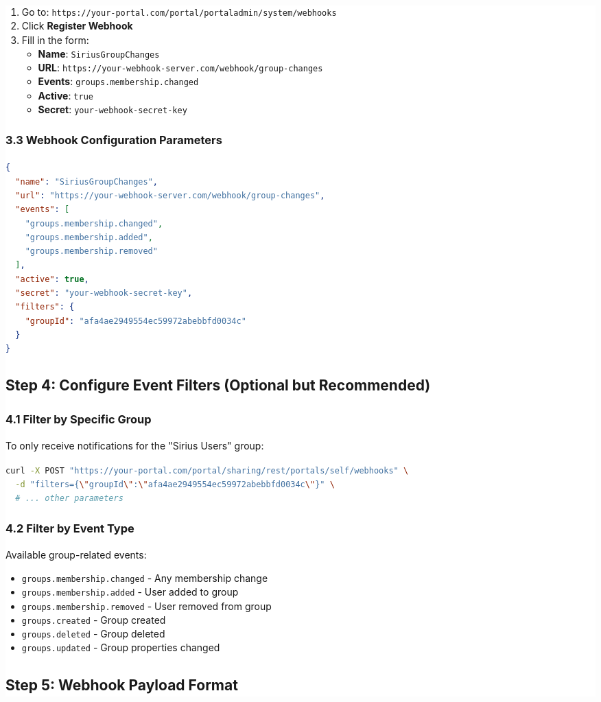 1. Go to: `https://your-portal.com/portal/portaladmin/system/webhooks`
2. Click **Register Webhook**
3. Fill in the form:
   - **Name**: `SiriusGroupChanges`
   - **URL**: `https://your-webhook-server.com/webhook/group-changes`
   - **Events**: `groups.membership.changed`
   - **Active**: `true`
   - **Secret**: `your-webhook-secret-key`

### 3.3 Webhook Configuration Parameters

```json
{
  "name": "SiriusGroupChanges",
  "url": "https://your-webhook-server.com/webhook/group-changes",
  "events": [
    "groups.membership.changed",
    "groups.membership.added", 
    "groups.membership.removed"
  ],
  "active": true,
  "secret": "your-webhook-secret-key",
  "filters": {
    "groupId": "afa4ae2949554ec59972abebbfd0034c"
  }
}
```

## Step 4: Configure Event Filters (Optional but Recommended)

### 4.1 Filter by Specific Group

To only receive notifications for the "Sirius Users" group:

```bash
curl -X POST "https://your-portal.com/portal/sharing/rest/portals/self/webhooks" \
  -d "filters={\"groupId\":\"afa4ae2949554ec59972abebbfd0034c\"}" \
  # ... other parameters
```

### 4.2 Filter by Event Type

Available group-related events:
- `groups.membership.changed` - Any membership change
- `groups.membership.added` - User added to group
- `groups.membership.removed` - User removed from group
- `groups.created` - Group created
- `groups.deleted` - Group deleted
- `groups.updated` - Group properties changed

## Step 5: Webhook Payload Format

